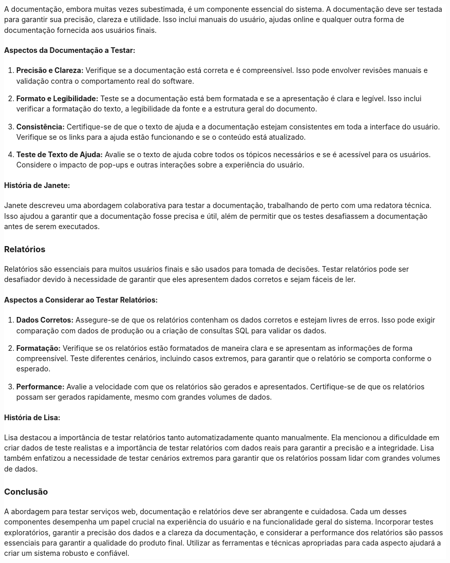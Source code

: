A documentação, embora muitas vezes subestimada, é um componente essencial do sistema. A documentação deve ser testada para garantir sua precisão, clareza e utilidade. Isso inclui manuais do usuário, ajudas online e qualquer outra forma de documentação fornecida aos usuários finais.

#### **Aspectos da Documentação a Testar:**

1. **Precisão e Clareza:** Verifique se a documentação está correta e é compreensível. Isso pode envolver revisões manuais e validação contra o comportamento real do software.

2. **Formato e Legibilidade:** Teste se a documentação está bem formatada e se a apresentação é clara e legível. Isso inclui verificar a formatação do texto, a legibilidade da fonte e a estrutura geral do documento.

3. **Consistência:** Certifique-se de que o texto de ajuda e a documentação estejam consistentes em toda a interface do usuário. Verifique se os links para a ajuda estão funcionando e se o conteúdo está atualizado.

4. **Teste de Texto de Ajuda:** Avalie se o texto de ajuda cobre todos os tópicos necessários e se é acessível para os usuários. Considere o impacto de pop-ups e outras interações sobre a experiência do usuário.

#### **História de Janete:**

Janete descreveu uma abordagem colaborativa para testar a documentação, trabalhando de perto com uma redatora técnica. Isso ajudou a garantir que a documentação fosse precisa e útil, além de permitir que os testes desafiassem a documentação antes de serem executados.

### Relatórios

Relatórios são essenciais para muitos usuários finais e são usados para tomada de decisões. Testar relatórios pode ser desafiador devido à necessidade de garantir que eles apresentem dados corretos e sejam fáceis de ler.

#### **Aspectos a Considerar ao Testar Relatórios:**

1. **Dados Corretos:** Assegure-se de que os relatórios contenham os dados corretos e estejam livres de erros. Isso pode exigir comparação com dados de produção ou a criação de consultas SQL para validar os dados.

2. **Formatação:** Verifique se os relatórios estão formatados de maneira clara e se apresentam as informações de forma compreensível. Teste diferentes cenários, incluindo casos extremos, para garantir que o relatório se comporta conforme o esperado.

3. **Performance:** Avalie a velocidade com que os relatórios são gerados e apresentados. Certifique-se de que os relatórios possam ser gerados rapidamente, mesmo com grandes volumes de dados.

#### **História de Lisa:**

Lisa destacou a importância de testar relatórios tanto automatizadamente quanto manualmente. Ela mencionou a dificuldade em criar dados de teste realistas e a importância de testar relatórios com dados reais para garantir a precisão e a integridade. Lisa também enfatizou a necessidade de testar cenários extremos para garantir que os relatórios possam lidar com grandes volumes de dados.

### Conclusão

A abordagem para testar serviços web, documentação e relatórios deve ser abrangente e cuidadosa. Cada um desses componentes desempenha um papel crucial na experiência do usuário e na funcionalidade geral do sistema. Incorporar testes exploratórios, garantir a precisão dos dados e a clareza da documentação, e considerar a performance dos relatórios são passos essenciais para garantir a qualidade do produto final. Utilizar as ferramentas e técnicas apropriadas para cada aspecto ajudará a criar um sistema robusto e confiável.
